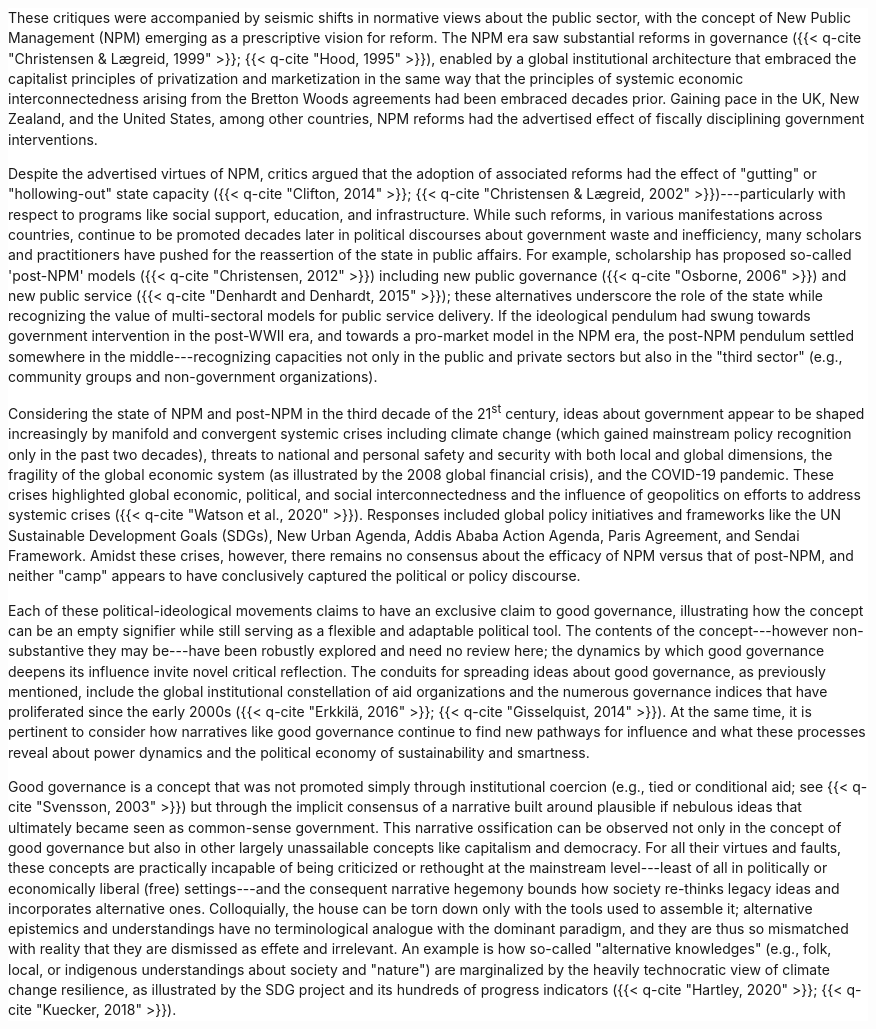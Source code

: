 These critiques were accompanied by seismic shifts in normative views about the public sector, with the concept of New Public Management (NPM) emerging as a prescriptive vision for reform. The NPM era saw substantial reforms in governance ({{< q-cite "Christensen & Lægreid, 1999" >}}; {{< q-cite "Hood, 1995" >}}), enabled by a global institutional architecture that embraced the capitalist principles of privatization and marketization in the same way that the principles of systemic economic interconnectedness arising from the Bretton Woods agreements had been embraced decades prior. Gaining pace in the UK, New Zealand, and the United States, among other countries, NPM reforms had the advertised effect of fiscally disciplining government interventions.

Despite the advertised virtues of NPM, critics argued that the adoption of associated reforms had the effect of "gutting" or "hollowing-out" state capacity ({{< q-cite "Clifton, 2014" >}}; {{< q-cite "Christensen & Lægreid, 2002" >}})---particularly with respect to programs like social support, education, and infrastructure. While such reforms, in various manifestations across countries, continue to be promoted decades later in political discourses about government waste and inefficiency, many scholars and practitioners have pushed for the reassertion of the state in public affairs. For example, scholarship has proposed so-called 'post-NPM' models ({{< q-cite "Christensen, 2012" >}}) including new public governance ({{< q-cite "Osborne, 2006" >}}) and new public service ({{< q-cite "Denhardt and Denhardt, 2015" >}}); these alternatives underscore the role of the state while recognizing the value of multi-sectoral models for public service delivery. If the ideological pendulum had swung towards government intervention in the post-WWII era, and towards a pro-market model in the NPM era, the post-NPM pendulum settled somewhere in the middle---recognizing capacities not only in the public and private sectors but also in the "third sector" (e.g., community groups and non-government organizations).

Considering the state of NPM and post-NPM in the third decade of the 21<sup>st</sup> century, ideas about government appear to be shaped increasingly by manifold and convergent systemic crises including climate change (which gained mainstream policy recognition only in the past two decades), threats to national and personal safety and security with both local and global dimensions, the fragility of the global economic system (as illustrated by the 2008 global financial crisis), and the COVID-19 pandemic. These crises highlighted global economic, political, and social interconnectedness and the influence of geopolitics on efforts to address systemic crises ({{< q-cite "Watson et al., 2020" >}}). Responses included global policy initiatives and frameworks like the UN Sustainable Development Goals (SDGs), New Urban Agenda, Addis Ababa Action Agenda, Paris Agreement, and Sendai Framework. Amidst these crises, however, there remains no consensus about the efficacy of NPM versus that of post-NPM, and neither "camp" appears to have conclusively captured the political or policy discourse.

Each of these political-ideological movements claims to have an exclusive claim to good governance, illustrating how the concept can be an empty signifier while still serving as a flexible and adaptable political tool. The contents of the concept---however non-substantive they may be---have been robustly explored and need no review here; the dynamics by which good governance deepens its influence invite novel critical reflection. The conduits for spreading ideas about good governance, as previously mentioned, include the global institutional constellation of aid organizations and the numerous governance indices that have proliferated since the early 2000s ({{< q-cite "Erkkilä, 2016" >}}; {{< q-cite "Gisselquist, 2014" >}}). At the same time, it is pertinent to consider how narratives like good governance continue to find new pathways for influence and what these processes reveal about power dynamics and the political economy of sustainability and smartness.

Good governance is a concept that was not promoted simply through institutional coercion (e.g., tied or conditional aid; see {{< q-cite "Svensson, 2003" >}}) but through the implicit consensus of a narrative built around plausible if nebulous ideas that ultimately became seen as common-sense government. This narrative ossification can be observed not only in the concept of good governance but also in other largely unassailable concepts like capitalism and democracy. For all their virtues and faults, these concepts are practically incapable of being criticized or rethought at the mainstream level---least of all in politically or economically liberal (free) settings---and the consequent narrative hegemony bounds how society re-thinks legacy ideas and incorporates alternative ones. Colloquially, the house can be torn down only with the tools used to assemble it; alternative epistemics and understandings have no terminological analogue with the dominant paradigm, and they are thus so mismatched with reality that they are dismissed as effete and irrelevant. An example is how so-called "alternative knowledges" (e.g., folk, local, or indigenous understandings about society and "nature") are marginalized by the heavily technocratic view of climate change resilience, as illustrated by the SDG project and its hundreds of progress indicators ({{< q-cite "Hartley, 2020" >}}; {{< q-cite "Kuecker, 2018" >}}).
